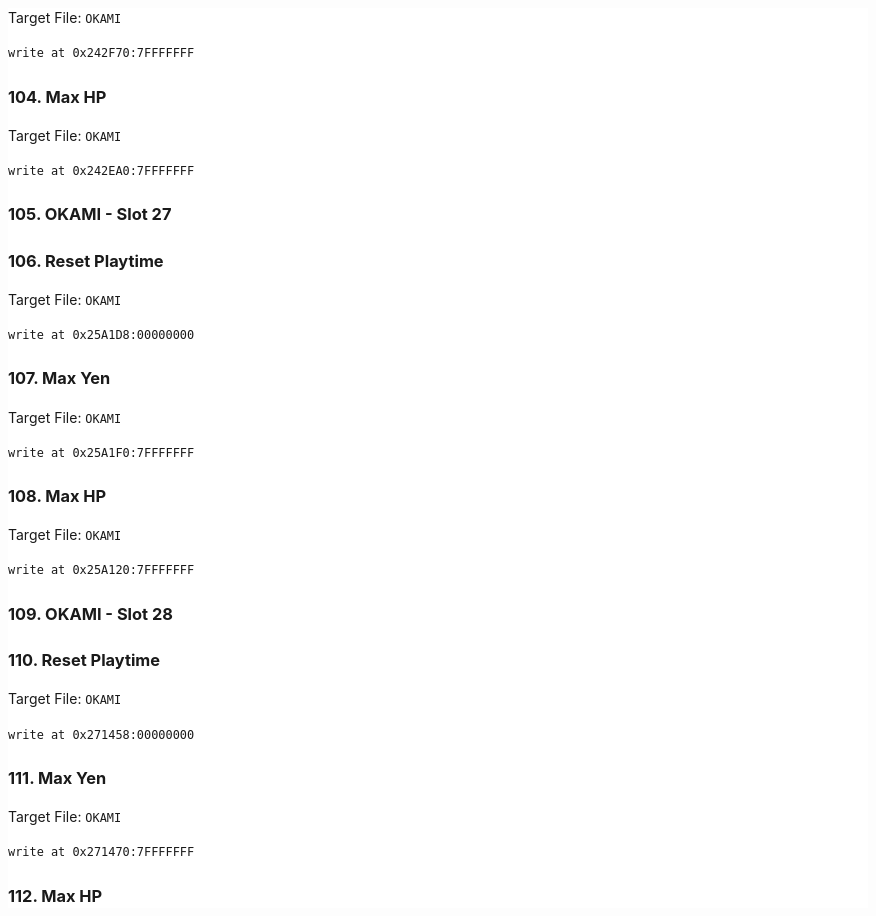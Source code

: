 Target File: `OKAMI`

```
write at 0x242F70:7FFFFFFF
```

### 104. Max HP

Target File: `OKAMI`

```
write at 0x242EA0:7FFFFFFF
```

### 105.  OKAMI - Slot 27
### 106. Reset Playtime

Target File: `OKAMI`

```
write at 0x25A1D8:00000000
```

### 107. Max Yen

Target File: `OKAMI`

```
write at 0x25A1F0:7FFFFFFF
```

### 108. Max HP

Target File: `OKAMI`

```
write at 0x25A120:7FFFFFFF
```

### 109.  OKAMI - Slot 28
### 110. Reset Playtime

Target File: `OKAMI`

```
write at 0x271458:00000000
```

### 111. Max Yen

Target File: `OKAMI`

```
write at 0x271470:7FFFFFFF
```

### 112. Max HP
